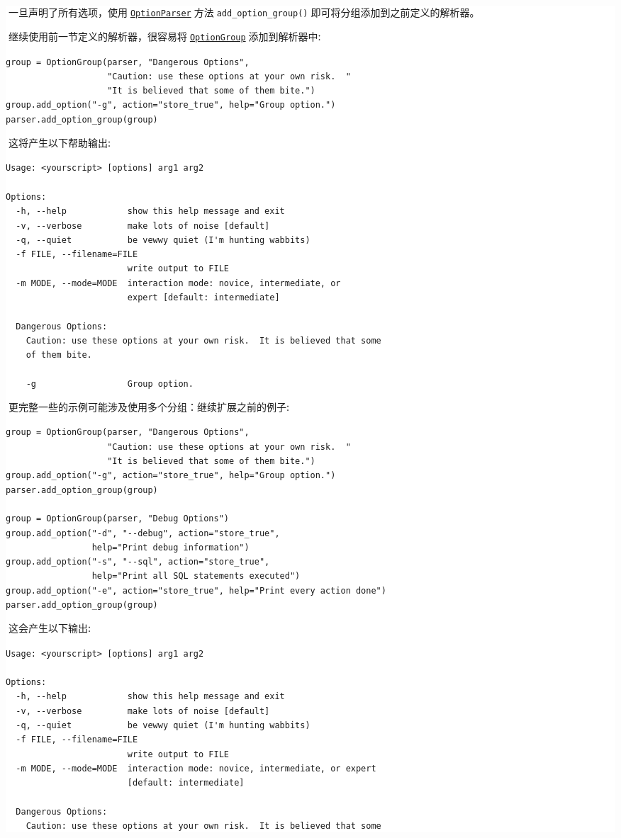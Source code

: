 ​	一旦声明了所有选项，使用 [`OptionParser`](https://docs.python.org/zh-cn/3.13/library/optparse.html#optparse.OptionParser) 方法 `add_option_group()` 即可将分组添加到之前定义的解析器。

​	继续使用前一节定义的解析器，很容易将 [`OptionGroup`](https://docs.python.org/zh-cn/3.13/library/optparse.html#optparse.OptionGroup) 添加到解析器中:

```
group = OptionGroup(parser, "Dangerous Options",
                    "Caution: use these options at your own risk.  "
                    "It is believed that some of them bite.")
group.add_option("-g", action="store_true", help="Group option.")
parser.add_option_group(group)
```

​	这将产生以下帮助输出:

```
Usage: <yourscript> [options] arg1 arg2

Options:
  -h, --help            show this help message and exit
  -v, --verbose         make lots of noise [default]
  -q, --quiet           be vewwy quiet (I'm hunting wabbits)
  -f FILE, --filename=FILE
                        write output to FILE
  -m MODE, --mode=MODE  interaction mode: novice, intermediate, or
                        expert [default: intermediate]

  Dangerous Options:
    Caution: use these options at your own risk.  It is believed that some
    of them bite.

    -g                  Group option.
```

​	更完整一些的示例可能涉及使用多个分组：继续扩展之前的例子:

```
group = OptionGroup(parser, "Dangerous Options",
                    "Caution: use these options at your own risk.  "
                    "It is believed that some of them bite.")
group.add_option("-g", action="store_true", help="Group option.")
parser.add_option_group(group)

group = OptionGroup(parser, "Debug Options")
group.add_option("-d", "--debug", action="store_true",
                 help="Print debug information")
group.add_option("-s", "--sql", action="store_true",
                 help="Print all SQL statements executed")
group.add_option("-e", action="store_true", help="Print every action done")
parser.add_option_group(group)
```

​	这会产生以下输出:

```
Usage: <yourscript> [options] arg1 arg2

Options:
  -h, --help            show this help message and exit
  -v, --verbose         make lots of noise [default]
  -q, --quiet           be vewwy quiet (I'm hunting wabbits)
  -f FILE, --filename=FILE
                        write output to FILE
  -m MODE, --mode=MODE  interaction mode: novice, intermediate, or expert
                        [default: intermediate]

  Dangerous Options:
    Caution: use these options at your own risk.  It is believed that some
```